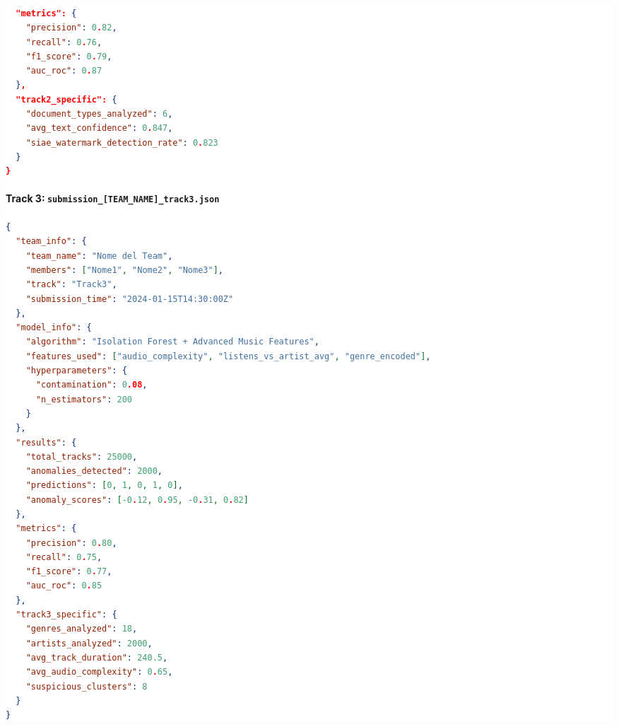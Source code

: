 ```json
  "metrics": {
    "precision": 0.82,
    "recall": 0.76,
    "f1_score": 0.79,
    "auc_roc": 0.87
  },
  "track2_specific": {
    "document_types_analyzed": 6,
    "avg_text_confidence": 0.847,
    "siae_watermark_detection_rate": 0.823
  }
}
```

#### Track 3: `submission_[TEAM_NAME]_track3.json`
```json
{
  "team_info": {
    "team_name": "Nome del Team",
    "members": ["Nome1", "Nome2", "Nome3"],
    "track": "Track3",
    "submission_time": "2024-01-15T14:30:00Z"
  },
  "model_info": {
    "algorithm": "Isolation Forest + Advanced Music Features",
    "features_used": ["audio_complexity", "listens_vs_artist_avg", "genre_encoded"],
    "hyperparameters": {
      "contamination": 0.08,
      "n_estimators": 200
    }
  },
  "results": {
    "total_tracks": 25000,
    "anomalies_detected": 2000,
    "predictions": [0, 1, 0, 1, 0],
    "anomaly_scores": [-0.12, 0.95, -0.31, 0.82]
  },
  "metrics": {
    "precision": 0.80,
    "recall": 0.75,
    "f1_score": 0.77,
    "auc_roc": 0.85
  },
  "track3_specific": {
    "genres_analyzed": 18,
    "artists_analyzed": 2000,
    "avg_track_duration": 240.5,
    "avg_audio_complexity": 0.65,
    "suspicious_clusters": 8
  }
}
```
